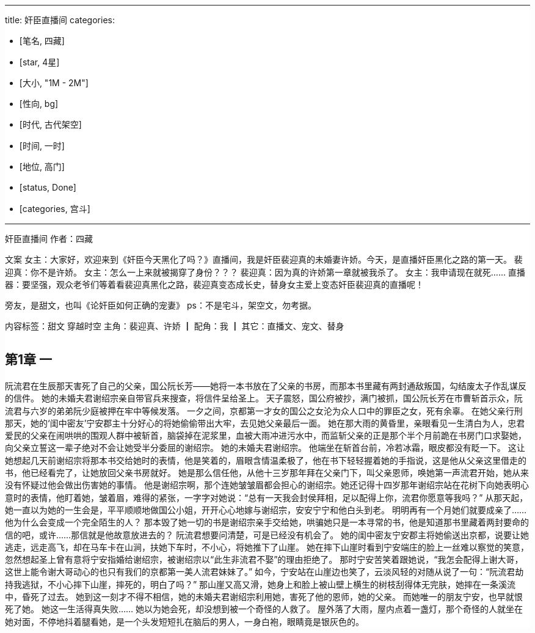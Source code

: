 
---
title: 奸臣直播间
categories:
- [笔名, 四藏]
- [star, 4星]
- [大小, "1M - 2M"]
- [性向, bg]
- [时代, 古代架空]
- [时间, 一时]
- [地位, 高门]
- [status, Done]

- [categories, 宫斗]

---

奸臣直播间
作者：四藏


文案
女主：大家好，欢迎来到《奸臣今天黑化了吗？》直播间，我是奸臣裴迎真的未婚妻许娇。今天，是直播奸臣黑化之路的第一天。
裴迎真：你不是许娇。
女主：怎么一上来就被揭穿了身份？？？
裴迎真：因为真的许娇第一章就被我杀了。
女主：我申请现在就死……
直播器：要坚强，观众老爷们等着看裴迎真黑化之路，裴迎真变态成长史，替身女主爱上变态奸臣裴迎真的直播呢！

旁友，是甜文，也叫《论奸臣如何正确的宠妻》
ps：不是宅斗，架空文，勿考据。


内容标签：甜文 穿越时空
主角：裴迎真、许娇 ┃ 配角：我 ┃ 其它：直播文、宠文、替身




## 第1章 一

阮流君在生辰那天害死了自己的父亲，国公阮长芳——她将一本书放在了父亲的书房，而那本书里藏有两封通敌叛国，勾结废太子作乱谋反的信件。
她的未婚夫君谢绍宗亲自带官兵来搜查，将信件呈给圣上。
天子震怒，国公府被抄，满门被抓，国公阮长芳在市曹斩首示众，阮流君与六岁的弟弟阮少庭被押在牢中等候发落。
一夕之间，京都第一才女的国公之女沦为众人口中的罪臣之女，死有余辜。
在她父亲行刑那天，她的‘闺中密友’宁安郡主十分好心的将她偷偷带出大牢，去见她父亲最后一面。
她在那大雨的黄昏里，亲眼看见一生清白为人，忠君爱民的父亲在闹哄哄的围观人群中被斩首，脑袋掉在泥浆里，血被大雨冲进污水中，而监斩父亲的正是那个半个月前跪在书房门口求娶她，向父亲立誓这一辈子绝对不会让她受半分委屈的谢绍宗。
她的未婚夫君谢绍宗。
他端坐在斩首台前，冷若冰霜，眼皮都没有眨一下。
这让她想起几天前谢绍宗将那本书交给她时的表情，他是笑着的，眉眼含情温柔极了，他在书下轻轻握着她的手指说，这是他从父亲这里借走的书，他已经看完了，让她放回父亲书房就好。
她是那么信任他，从他十三岁那年拜在父亲门下，叫父亲恩师，唤她第一声流君开始，她从来没有怀疑过他会做出伤害她的事情。
他是谢绍宗啊，那个连她皱皱眉都会担心的谢绍宗。她还记得十四岁那年谢绍宗站在花树下向她表明心意时的表情，他盯着她，皱着眉，难得的紧张，一字字对她说：“总有一天我会封侯拜相，足以配得上你，流君你愿意等我吗？”
从那天起，她一直以为她的一生会是，平平顺顺地做国公小姐，开开心心地嫁与谢绍宗，安安宁宁和他白头到老。
明明再有一个月她们就要成亲了……他为什么会变成一个完全陌生的人？
那本毁了她一切的书是谢绍宗亲手交给她，哄骗她只是一本寻常的书，他是知道那书里藏着两封要命的信的吧，或许……那信就是他故意放进去的？
阮流君想要问清楚，可是已经没有机会了。
她的闺中密友宁安郡主将她偷送出京都，说要让她逃走，远走高飞，却在马车卡在山涧，扶她下车时，不小心，将她推下了山崖。
她在摔下山崖时看到宁安端庄的脸上一丝难以察觉的笑意，忽然想起圣上曾有意将宁安指婚给谢绍宗，被谢绍宗以“此生非流君不娶”的理由拒绝了。
那时宁安苦笑着跟她说，“我怎会配得上谢大哥，这世上能令谢大哥动心的也只有我们的京都第一美人流君妹妹了。”
如今，宁安站在山崖边也笑了，云淡风轻的对随从说了一句：“阮流君劫持我逃狱，不小心摔下山崖，摔死的，明白了吗？”
那山崖又高又滑，她身上和脸上被山壁上横生的树枝刮得体无完肤，她摔在一条溪流中，昏死了过去。
她到这一刻才不得不相信，她的未婚夫君谢绍宗利用她，害死了他的恩师，她的父亲。
而她唯一的朋友宁安，也早就恨死了她。
她这一生活得真失败……
她以为她会死，却没想到被一个奇怪的人救了。
屋外落了大雨，屋内点着一盏灯，那个奇怪的人就坐在她对面，不停地抖着腿看她，是一个头发短短扎在脑后的男人，一身白袍，眼睛竟是银灰色的。